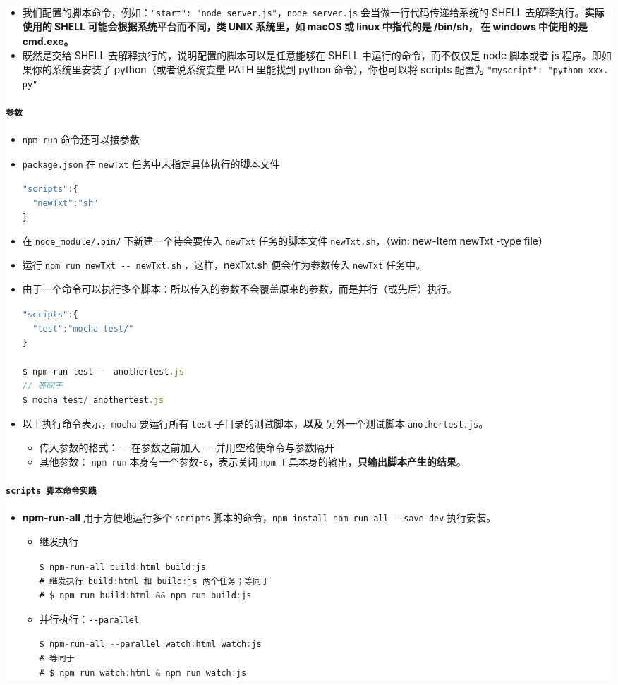 - 我们配置的脚本命令，例如：`"start": "node server.js"`，`node server.js` 会当做一行代码传递给系统的 SHELL 去解释执行。**实际使用的 SHELL 可能会根据系统平台而不同，类 UNIX 系统里，如 macOS 或 linux 中指代的是 /bin/sh， 在 windows 中使用的是 cmd.exe。**
- 既然是交给 SHELL 去解释执行的，说明配置的脚本可以是任意能够在 SHELL 中运行的命令，而不仅仅是 node 脚本或者 js 程序。即如果你的系统里安装了 python（或者说系统变量 PATH 里能找到 python 命令），你也可以将 scripts 配置为 `"myscript": "python xxx.py"`

#### `参数`

- `npm run` 命令还可以接参数

- `package.json` 在 `newTxt` 任务中未指定具体执行的脚本文件

  ```js
  "scripts":{
  	"newTxt":"sh"
  }
  ```

- 在 `node_module/.bin/` 下新建一个待会要传入 `newTxt` 任务的脚本文件 `newTxt.sh`，（win: new-Item newTxt -type file）

- 运行 `npm run newTxt -- newTxt.sh` ，这样，nexTxt.sh 便会作为参数传入 `newTxt` 任务中。

- 由于一个命令可以执行多个脚本：所以传入的参数不会覆盖原来的参数，而是并行（或先后）执行。

  ```js
  "scripts":{
    "test":"mocha test/"
  }
  
  $ npm run test -- anothertest.js
  // 等同于
  $ mocha test/ anothertest.js
  ```

- 以上执行命令表示，`mocha` 要运行所有 `test` 子目录的测试脚本，**以及** 另外一个测试脚本 `anothertest.js`。

  - 传入参数的格式：`--`
    在参数之前加入 `--` 并用空格使命令与参数隔开
  - 其他参数：
    `npm run` 本身有一个参数-s，表示关闭 `npm` 工具本身的输出，**只输出脚本产生的结果**。

#### `scripts 脚本命令实践`

- **npm-run-all** 用于方便地运行多个 `scripts` 脚本的命令，`npm install npm-run-all --save-dev` 执行安装。

  - 继发执行

    ```js
    $ npm-run-all build:html build:js
    # 继发执行 build:html 和 build:js 两个任务；等同于
    # $ npm run build:html && npm run build:js
    ```

  - 并行执行：`--parallel`

    ```js
    $ npm-run-all --parallel watch:html watch:js
    # 等同于
    # $ npm run watch:html & npm run watch:js
    ```
